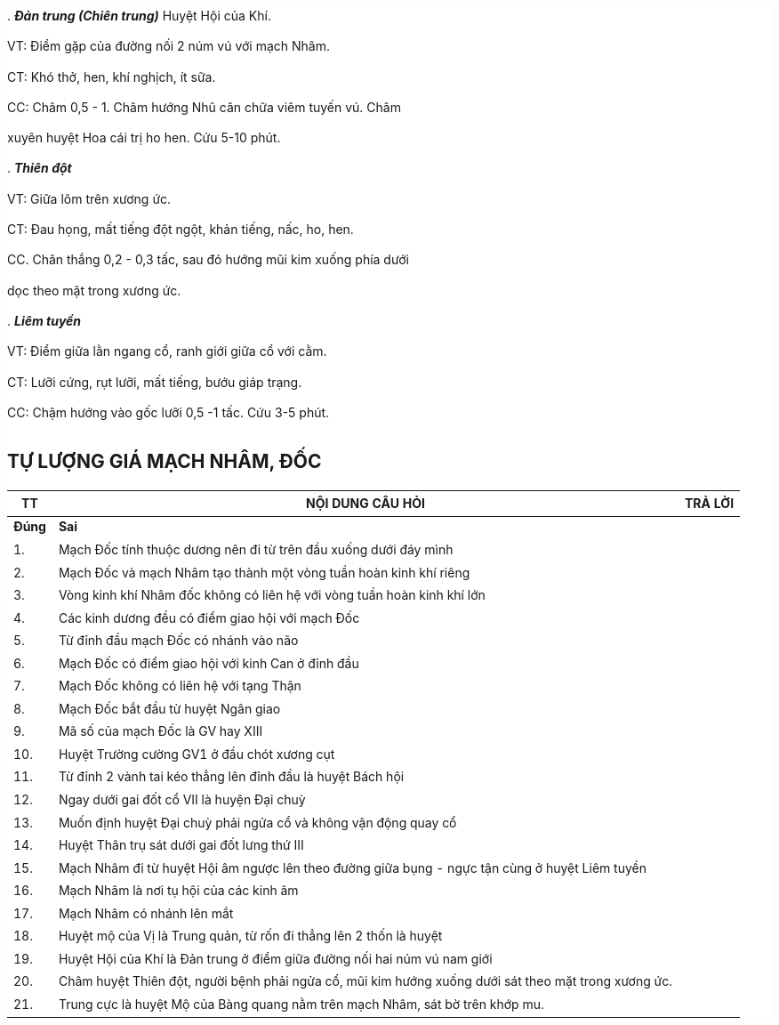 . _**Đản trung (Chiên trung)**_ Huyệt Hội của Khí.

VT: Điểm gặp của đường nối 2 núm vú với mạch Nhâm.

CT: Khó thở, hen, khí nghịch, ít sữa.

CC: Châm 0,5 - 1. Châm hướng Nhũ căn chữa viêm tuyến vú. Châm

xuyên huyệt Hoa cái trị ho hen. Cứu 5-10 phút.

. _**Thiên đột**_

VT: Giữa lõm trên xương ức.

CT: Đau họng, mất tiếng đột ngột, khản tiếng, nấc, ho, hen.

CC. Chân thắng 0,2 - 0,3 tấc, sau đó hướng mũi kim xuống phía dưới

dọc theo mặt trong xương ức.

. _**Liêm tuyền**_

VT: Điểm giữa lằn ngang cổ, ranh giới giữa cổ với cằm.

CT: Lưỡi cứng, rụt lưỡi, mất tiếng, bướu giáp trạng.

CC: Chậm hướng vào gốc lưỡi 0,5 -1 tấc. Cứu 3-5 phút.

## TỰ LƯỢNG GIÁ MẠCH NHÂM, ĐỐC

| **TT**| **NỘI DUNG CÂU HỎI**| **TRẢ LỜI**|
| --- | --- | --- |
| **Đúng**| **Sai**|
| 1. | Mạch Đốc tính thuộc dương nên đi từ trên đầu xuống dưới đáy mình |
| 2. | Mạch Đốc và mạch Nhâm tạo thành một vòng tuần hoàn kinh khí riêng |
| 3. | Vòng kinh khí Nhâm đốc không có liên hệ với vòng tuần hoàn kinh khí lớn |
| 4. | Các kinh dương đều có điểm giao hội với mạch Đốc |
| 5. | Từ đỉnh đầu mạch Đốc có nhánh vào não |
| 6. | Mạch Đốc có điểm giao hội với kinh Can ở đỉnh đầu |
| 7. | Mạch Đốc không có liên hệ với tạng Thận |
| 8. | Mạch Đốc bắt đầu từ huyệt Ngân giao |
| 9. | Mã số của mạch Đốc là GV hay XIII |
| 10. | Huyệt Trường cường GV1 ở đầu chót xương cụt |
| 11. | Từ đỉnh 2 vành tai kéo thẳng lên đỉnh đầu là huyệt Bách hội |
| 12. | Ngay dưới gai đốt cổ VII là huyện Đại chuỳ |
| 13. | Muốn định huyệt Đại chuỳ phải ngửa cổ và không vận động quay cổ |
| 14. | Huyệt Thân trụ sát dưới gai đốt lưng thứ III |
| 15. | Mạch Nhâm đi từ huyệt Hội âm ngược lên theo đường giữa bụng - ngực tận cùng ở huyệt Liêm tuyền |
| 16. | Mạch Nhâm là nơi tụ hội của các kinh âm |
| 17. | Mạch Nhâm có nhánh lên mắt |
| 18. | Huyệt mộ của Vị là Trung quản, từ rốn đi thẳng lên 2 thốn là huyệt |
| 19. | Huyệt Hội của Khí là Đản trung ở điểm giữa đường nối hai núm vú nam giới |
| 20. | Châm huyệt Thiên đột, người bệnh phải ngửa cổ, mũi kim hướng xuống dưới sát theo mặt trong xương ức. |
| 21. | Trung cực là huyệt Mộ của Bàng quang nằm trên mạch Nhâm, sát bờ trên khớp mu. |